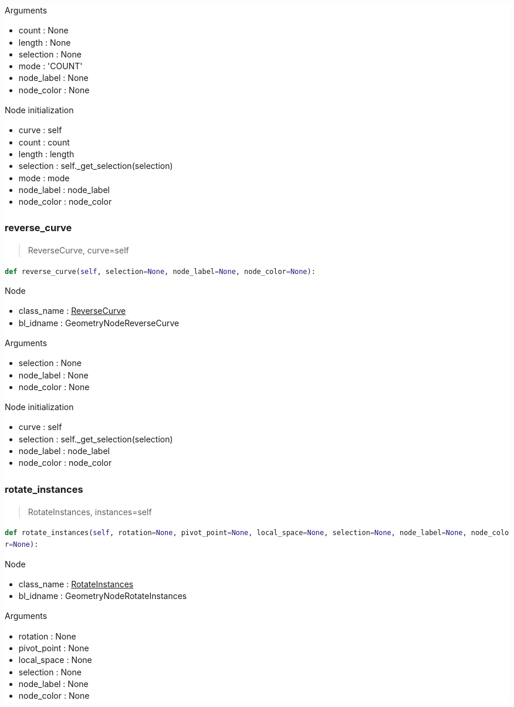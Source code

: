 Arguments
 - count : None
 - length : None
 - selection : None
 - mode : 'COUNT'
 - node_label : None
 - node_color : None

Node initialization
 - curve : self
 - count : count
 - length : length
 - selection : self._get_selection(selection)
 - mode : mode
 - node_label : node_label
 - node_color : node_color

### reverse_curve

> ReverseCurve, curve=self

``` python
def reverse_curve(self, selection=None, node_label=None, node_color=None):
```
Node
 - class_name : [ReverseCurve](/docs/GeoNodes_classes/ReverseCurve.md)
 - bl_idname : GeometryNodeReverseCurve

Arguments
 - selection : None
 - node_label : None
 - node_color : None

Node initialization
 - curve : self
 - selection : self._get_selection(selection)
 - node_label : node_label
 - node_color : node_color

### rotate_instances

> RotateInstances, instances=self

``` python
def rotate_instances(self, rotation=None, pivot_point=None, local_space=None, selection=None, node_label=None, node_color=None):
```
Node
 - class_name : [RotateInstances](/docs/GeoNodes_classes/RotateInstances.md)
 - bl_idname : GeometryNodeRotateInstances

Arguments
 - rotation : None
 - pivot_point : None
 - local_space : None
 - selection : None
 - node_label : None
 - node_color : None

